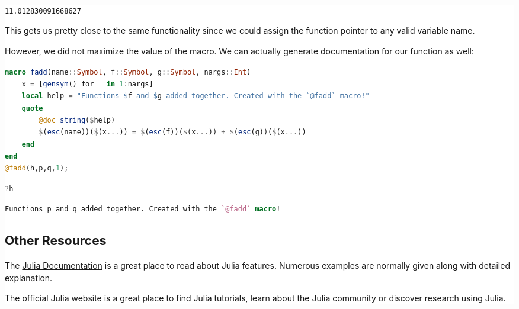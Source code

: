 


    11.012830091668627



This gets us pretty close to the same functionality since we could assign the function pointer to any valid variable name.

However, we did not maximize the value of the macro. We can actually generate documentation for our function as well:


```julia
macro fadd(name::Symbol, f::Symbol, g::Symbol, nargs::Int)
    x = [gensym() for _ in 1:nargs]
    local help = "Functions $f and $g added together. Created with the `@fadd` macro!"
    quote
        @doc string($help)
        $(esc(name))($(x...)) = $(esc(f))($(x...)) + $(esc(g))($(x...))
    end
end
@fadd(h,p,q,1);
```


```julia
?h
```





```julia
Functions p and q added together. Created with the `@fadd` macro!
```




## Other Resources

The [Julia Documentation](https://docs.julialang.org/en/v1/) is a great place to read about Julia features. Numerous examples are normally given along with detailed explanation.

The [official Julia website](https://julialang.org/) is a great place to find [Julia tutorials](https://julialang.org/learning/), learn about the [Julia community](https://julialang.org/community/) or discover [research](https://julialang.org/research/) using Julia.
